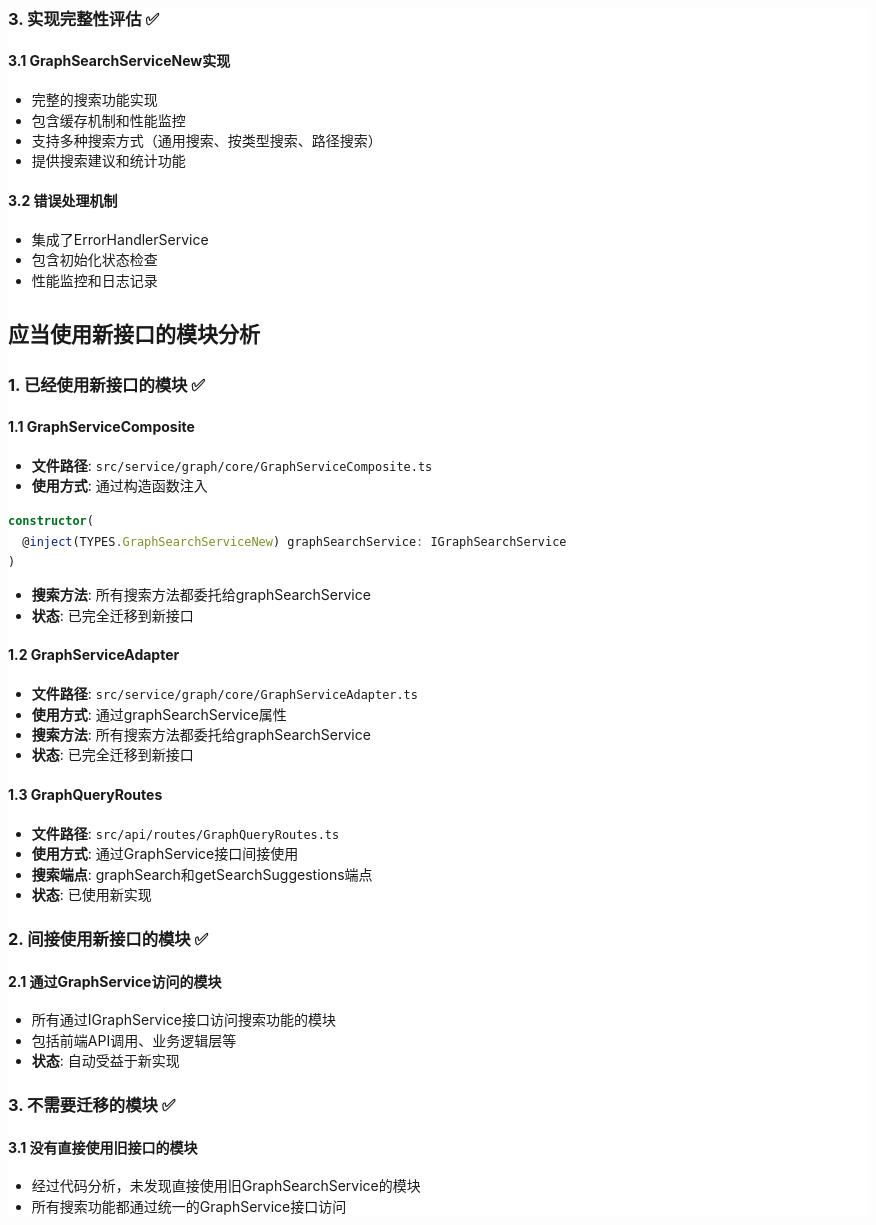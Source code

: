 ### 3. 实现完整性评估 ✅

#### 3.1 GraphSearchServiceNew实现
- 完整的搜索功能实现
- 包含缓存机制和性能监控
- 支持多种搜索方式（通用搜索、按类型搜索、路径搜索）
- 提供搜索建议和统计功能

#### 3.2 错误处理机制
- 集成了ErrorHandlerService
- 包含初始化状态检查
- 性能监控和日志记录

## 应当使用新接口的模块分析

### 1. 已经使用新接口的模块 ✅

#### 1.1 GraphServiceComposite
- **文件路径**: `src/service/graph/core/GraphServiceComposite.ts`
- **使用方式**: 通过构造函数注入
```typescript
constructor(
  @inject(TYPES.GraphSearchServiceNew) graphSearchService: IGraphSearchService
)
```
- **搜索方法**: 所有搜索方法都委托给graphSearchService
- **状态**: 已完全迁移到新接口

#### 1.2 GraphServiceAdapter
- **文件路径**: `src/service/graph/core/GraphServiceAdapter.ts`
- **使用方式**: 通过graphSearchService属性
- **搜索方法**: 所有搜索方法都委托给graphSearchService
- **状态**: 已完全迁移到新接口

#### 1.3 GraphQueryRoutes
- **文件路径**: `src/api/routes/GraphQueryRoutes.ts`
- **使用方式**: 通过GraphService接口间接使用
- **搜索端点**: graphSearch和getSearchSuggestions端点
- **状态**: 已使用新实现

### 2. 间接使用新接口的模块 ✅

#### 2.1 通过GraphService访问的模块
- 所有通过IGraphService接口访问搜索功能的模块
- 包括前端API调用、业务逻辑层等
- **状态**: 自动受益于新实现

### 3. 不需要迁移的模块 ✅

#### 3.1 没有直接使用旧接口的模块
- 经过代码分析，未发现直接使用旧GraphSearchService的模块
- 所有搜索功能都通过统一的GraphService接口访问
